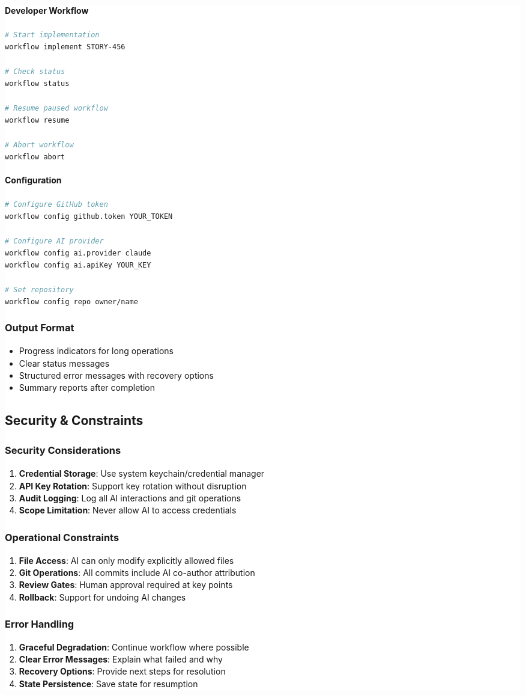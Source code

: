 #### Developer Workflow
```bash
# Start implementation
workflow implement STORY-456

# Check status
workflow status

# Resume paused workflow
workflow resume

# Abort workflow
workflow abort
```

#### Configuration
```bash
# Configure GitHub token
workflow config github.token YOUR_TOKEN

# Configure AI provider
workflow config ai.provider claude
workflow config ai.apiKey YOUR_KEY

# Set repository
workflow config repo owner/name
```

### Output Format
- Progress indicators for long operations
- Clear status messages
- Structured error messages with recovery options
- Summary reports after completion

## Security & Constraints

### Security Considerations
1. **Credential Storage**: Use system keychain/credential manager
2. **API Key Rotation**: Support key rotation without disruption
3. **Audit Logging**: Log all AI interactions and git operations
4. **Scope Limitation**: Never allow AI to access credentials

### Operational Constraints
1. **File Access**: AI can only modify explicitly allowed files
2. **Git Operations**: All commits include AI co-author attribution
3. **Review Gates**: Human approval required at key points
4. **Rollback**: Support for undoing AI changes

### Error Handling
1. **Graceful Degradation**: Continue workflow where possible
2. **Clear Error Messages**: Explain what failed and why
3. **Recovery Options**: Provide next steps for resolution
4. **State Persistence**: Save state for resumption
